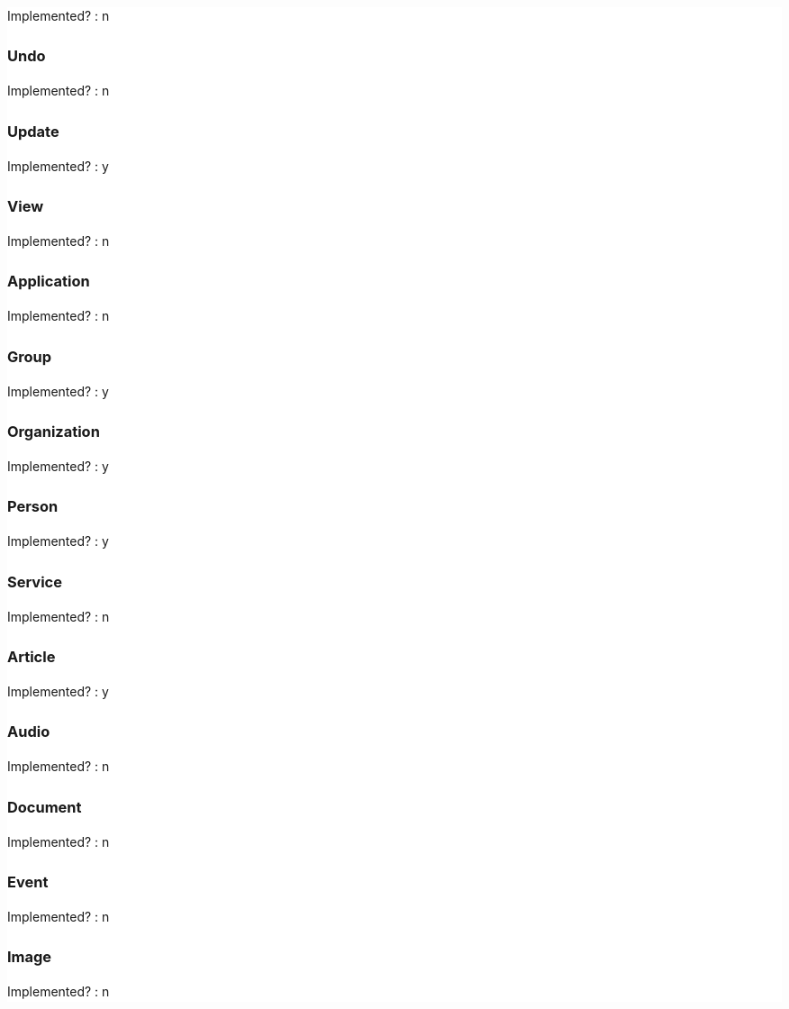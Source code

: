 Implemented? : n

### Undo

Implemented? : n

### Update

Implemented? : y

### View

Implemented? : n

### Application

Implemented? : n

### Group

Implemented? : y

### Organization

Implemented? : y

### Person

Implemented? : y

### Service

Implemented? : n

### Article

Implemented? : y

### Audio

Implemented? : n

### Document

Implemented? : n

### Event

Implemented? : n

### Image

Implemented? : n

